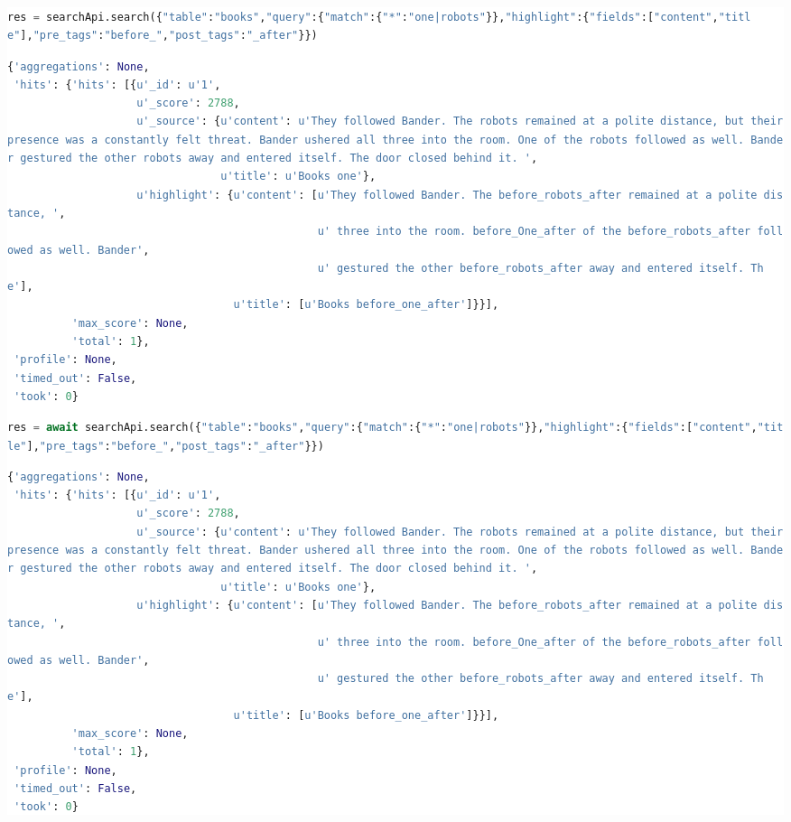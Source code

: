 ``` python
res = searchApi.search({"table":"books","query":{"match":{"*":"one|robots"}},"highlight":{"fields":["content","title"],"pre_tags":"before_","post_tags":"_after"}})
```

``` python
{'aggregations': None,
 'hits': {'hits': [{u'_id': u'1',
                    u'_score': 2788,
                    u'_source': {u'content': u'They followed Bander. The robots remained at a polite distance, but their presence was a constantly felt threat. Bander ushered all three into the room. One of the robots followed as well. Bander gestured the other robots away and entered itself. The door closed behind it. ',
                                 u'title': u'Books one'},
                    u'highlight': {u'content': [u'They followed Bander. The before_robots_after remained at a polite distance, ',
                                                u' three into the room. before_One_after of the before_robots_after followed as well. Bander',
                                                u' gestured the other before_robots_after away and entered itself. The'],
                                   u'title': [u'Books before_one_after']}}],
          'max_score': None,
          'total': 1},
 'profile': None,
 'timed_out': False,
 'took': 0}
```


``` python
res = await searchApi.search({"table":"books","query":{"match":{"*":"one|robots"}},"highlight":{"fields":["content","title"],"pre_tags":"before_","post_tags":"_after"}})
```

``` python
{'aggregations': None,
 'hits': {'hits': [{u'_id': u'1',
                    u'_score': 2788,
                    u'_source': {u'content': u'They followed Bander. The robots remained at a polite distance, but their presence was a constantly felt threat. Bander ushered all three into the room. One of the robots followed as well. Bander gestured the other robots away and entered itself. The door closed behind it. ',
                                 u'title': u'Books one'},
                    u'highlight': {u'content': [u'They followed Bander. The before_robots_after remained at a polite distance, ',
                                                u' three into the room. before_One_after of the before_robots_after followed as well. Bander',
                                                u' gestured the other before_robots_after away and entered itself. The'],
                                   u'title': [u'Books before_one_after']}}],
          'max_score': None,
          'total': 1},
 'profile': None,
 'timed_out': False,
 'took': 0}
```
